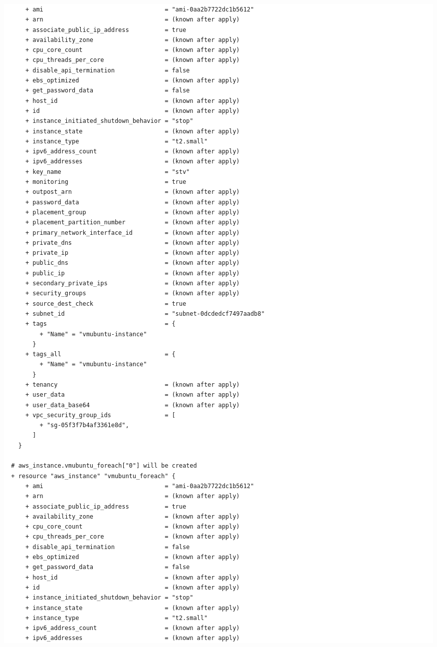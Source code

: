 ```
      + ami                                  = "ami-0aa2b7722dc1b5612"
      + arn                                  = (known after apply)
      + associate_public_ip_address          = true
      + availability_zone                    = (known after apply)
      + cpu_core_count                       = (known after apply)
      + cpu_threads_per_core                 = (known after apply)
      + disable_api_termination              = false
      + ebs_optimized                        = (known after apply)
      + get_password_data                    = false
      + host_id                              = (known after apply)
      + id                                   = (known after apply)
      + instance_initiated_shutdown_behavior = "stop"
      + instance_state                       = (known after apply)
      + instance_type                        = "t2.small"
      + ipv6_address_count                   = (known after apply)
      + ipv6_addresses                       = (known after apply)
      + key_name                             = "stv"
      + monitoring                           = true
      + outpost_arn                          = (known after apply)
      + password_data                        = (known after apply)
      + placement_group                      = (known after apply)
      + placement_partition_number           = (known after apply)
      + primary_network_interface_id         = (known after apply)
      + private_dns                          = (known after apply)
      + private_ip                           = (known after apply)
      + public_dns                           = (known after apply)
      + public_ip                            = (known after apply)
      + secondary_private_ips                = (known after apply)
      + security_groups                      = (known after apply)
      + source_dest_check                    = true
      + subnet_id                            = "subnet-0dcdedcf7497aadb8"
      + tags                                 = {
          + "Name" = "vmubuntu-instance"
        }
      + tags_all                             = {
          + "Name" = "vmubuntu-instance"
        }
      + tenancy                              = (known after apply)
      + user_data                            = (known after apply)
      + user_data_base64                     = (known after apply)
      + vpc_security_group_ids               = [
          + "sg-05f3f7b4af3361e8d",
        ]
    }

  # aws_instance.vmubuntu_foreach["0"] will be created
  + resource "aws_instance" "vmubuntu_foreach" {
      + ami                                  = "ami-0aa2b7722dc1b5612"
      + arn                                  = (known after apply)
      + associate_public_ip_address          = true
      + availability_zone                    = (known after apply)
      + cpu_core_count                       = (known after apply)
      + cpu_threads_per_core                 = (known after apply)
      + disable_api_termination              = false
      + ebs_optimized                        = (known after apply)
      + get_password_data                    = false
      + host_id                              = (known after apply)
      + id                                   = (known after apply)
      + instance_initiated_shutdown_behavior = "stop"
      + instance_state                       = (known after apply)
      + instance_type                        = "t2.small"
      + ipv6_address_count                   = (known after apply)
      + ipv6_addresses                       = (known after apply)
```